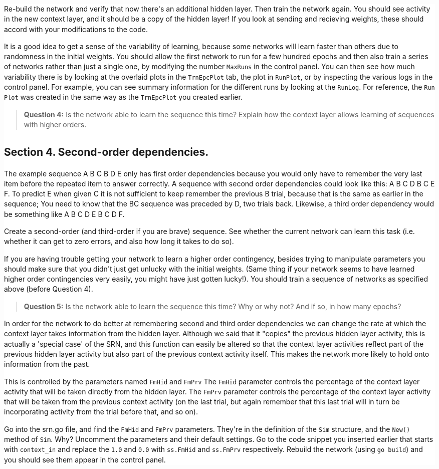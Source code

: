 Re-build the network and verify that now there's an additional hidden layer. Then train the network again. You should see activity in the new context layer, and it should be a copy of the hidden layer! If you look at sending and recieving weights, these should accord with your modifications to the code.

It is a good idea to get a sense of the variability of learning, because some networks will learn faster than others due to randomness in the initial weights. You should allow the first network to run for a few hundred epochs and then also train a series of networks rather than just a single one, by modifying the number `MaxRuns` in the control panel. You can then see how much variability there is by looking at the overlaid plots in the `TrnEpcPlot` tab, the plot in `RunPlot`, or by inspecting the various logs in the control panel. For example, you can see summary information for the different runs by looking at the `RunLog`. For reference, the `RunPlot` was created in the same way as the `TrnEpcPlot` you created earlier.

> **Question 4:** Is the network able to learn the sequence this time? Explain how the context layer allows learning of sequences with higher orders.

## Section 4. Second-order dependencies. ##

The example sequence A B C B D E only has first order dependencies because you would only have to remember the very last item before the repeated item to answer correctly. A sequence with second order dependencies could look like this: A B C D B C E F. To predict E when given C it is not sufficient to keep remember the previous B trial, because that is the same as earlier in the sequence; You need to know that the BC sequence was preceded by D, two trials back. Likewise, a third order dependency would be something like A B C D E B C D F.

Create a second-order (and third-order if you are brave) sequence. See whether the current network can learn this task (i.e. whether it can get to zero errors, and also how long it takes to do so).

If you are having trouble getting your network to learn a higher order contingency, besides trying to manipulate parameters you should make sure that you didn't just get unlucky with the initial weights. (Same thing if your network seems to have learned higher order contingencies very easily, you might have just gotten lucky!). You should train a sequence of networks as specified above (before Question 4).

> **Question 5:** Is the network able to learn the sequence this time? Why or why not? And if so, in how many epochs?

In order for the network to do better at remembering second and third order dependencies we can change the rate at which the context layer takes information from the hidden layer. Although we said that it "copies" the previous hidden layer activity, this is actually a 'special case' of the SRN, and this function can easily be altered so that the context layer activities reflect part of the previous hidden layer activity but also part of the previous context activity itself. This makes the network more likely to hold onto information from the past.

This is controlled by the parameters named `FmHid` and `FmPrv` The `FmHid` parameter controls the percentage of the context layer activity that will be taken directly from the hidden layer. The `FmPrv` parameter controls the percentage of the context layer activity that will be taken from the previous context activity (on the last trial, but again remember that this last trial will in turn be incorporating activity from the trial before that, and so on).

Go into the srn.go file, and find the `FmHid` and `FmPrv` parameters. They're in the definition of the `Sim` structure, and the `New()` method of `Sim`. Why? Uncomment the parameters and their default settings. Go to the code snippet you inserted earlier that starts with `context_in` and replace the `1.0` and `0.0` with `ss.FmHid` and `ss.FmPrv` respectively. Rebuild the network (using `go build`) and you should see them appear in the control panel.
